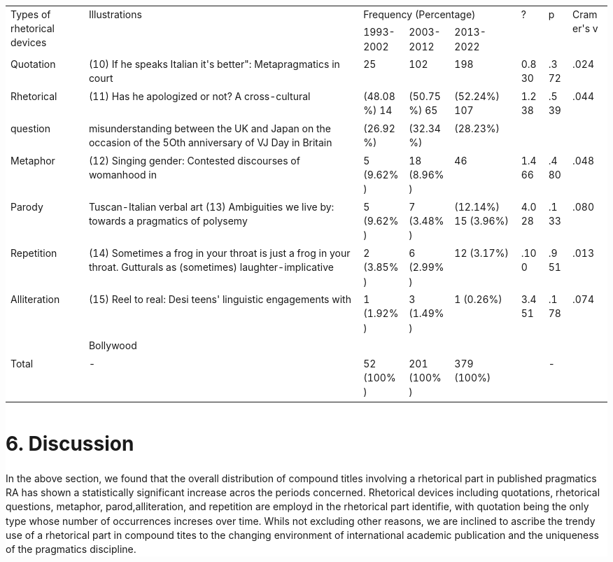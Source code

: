 <html><body><table><tr><td rowspan="2">Types of rhetorical devices</td><td rowspan="2">Illustrations</td><td colspan="3">Frequency (Percentage)</td><td rowspan="2">?</td><td rowspan="2">p</td><td rowspan="2">Cramer&#x27;s v</td></tr><tr><td>1993-2002</td><td>2003-2012</td><td>2013-2022</td></tr><tr><td>Quotation</td><td>(10) If he speaks Italian it&#x27;s better&quot;: Metapragmatics in court</td><td>25</td><td>102</td><td>198</td><td>0.830</td><td>.372</td><td>.024</td></tr><tr><td>Rhetorical</td><td>(11) Has he apologized or not? A cross-cultural</td><td>(48.08%) 14</td><td>(50.75%) 65</td><td>(52.24%) 107</td><td>1.238</td><td>.539</td><td>.044</td></tr><tr><td>question</td><td>misunderstanding between the UK and Japan on the occasion of the 5Oth anniversary of VJ Day in Britain</td><td>(26.92%)</td><td>(32.34%)</td><td>(28.23%)</td><td></td><td></td><td></td></tr><tr><td> Metaphor</td><td>(12) Singing gender: Contested discourses of womanhood in</td><td>5 (9.62%)</td><td>18 (8.96%)</td><td>46</td><td>1.466</td><td>.480</td><td>.048</td></tr><tr><td>Parody</td><td>Tuscan-Italian verbal art (13) Ambiguities we live by: towards a pragmatics of polysemy</td><td>5 (9.62%)</td><td>7 (3.48%)</td><td>(12.14%) 15 (3.96%)</td><td>4.028</td><td>.133</td><td>.080</td></tr><tr><td>Repetition</td><td>(14) Sometimes a frog in your throat is just a frog in your throat. Gutturals as (sometimes) laughter-implicative</td><td>2 (3.85%)</td><td>6 (2.99%)</td><td>12 (3.17%)</td><td>.100</td><td>.951</td><td>.013</td></tr><tr><td>Alliteration</td><td>(15) Reel to real: Desi teens&#x27; linguistic engagements with</td><td>1 (1.92%)</td><td>3 (1.49%)</td><td>1 (0.26%)</td><td>3.451</td><td>.178</td><td>.074</td></tr><tr><td></td><td>Bollywood</td><td></td><td></td><td></td><td></td><td></td><td></td></tr><tr><td>Total</td><td>-</td><td>52 (100%)</td><td>201 (100%)</td><td>379 (100%)</td><td></td><td>-</td><td></td></tr></table></body></html>

# 6. Discussion

In the above section, we found that the overall distribution of compound titles involving a rhetorical part in published pragmatics RA has shown a statistically significant increase acros the periods concerned. Rhetorical devices including quotations, rhetorical questions, metaphor, parod,alliteration, and repetition are employd in the rhetorical part identifie, with quotation being the only type whose number of occurrences increses over time. Whils not excluding other reasons, we are inclined to ascribe the trendy use of a rhetorical part in compound tites to the changing environment of international academic publication and the uniqueness of the pragmatics discipline.
